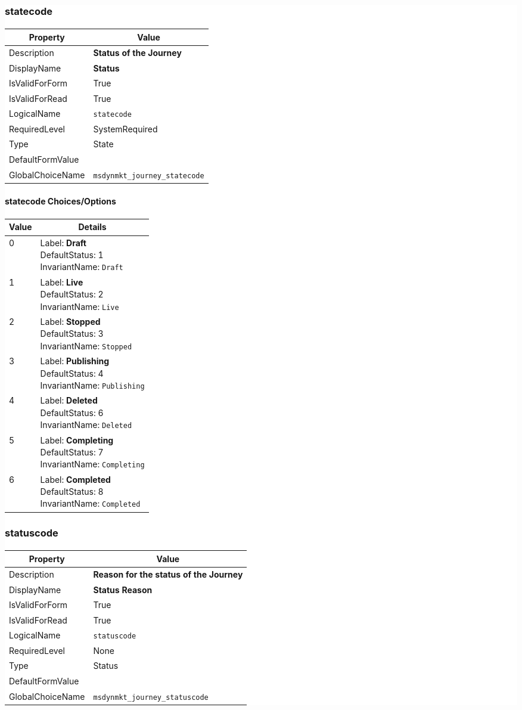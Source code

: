 ### <a name="BKMK_statecode"></a> statecode

|Property|Value|
|---|---|
|Description|**Status of the Journey**|
|DisplayName|**Status**|
|IsValidForForm|True|
|IsValidForRead|True|
|LogicalName|`statecode`|
|RequiredLevel|SystemRequired|
|Type|State|
|DefaultFormValue||
|GlobalChoiceName|`msdynmkt_journey_statecode`|

#### statecode Choices/Options

|Value|Details|
|---|---|
|0|Label: **Draft**<br />DefaultStatus: 1<br />InvariantName: `Draft`|
|1|Label: **Live**<br />DefaultStatus: 2<br />InvariantName: `Live`|
|2|Label: **Stopped**<br />DefaultStatus: 3<br />InvariantName: `Stopped`|
|3|Label: **Publishing**<br />DefaultStatus: 4<br />InvariantName: `Publishing`|
|4|Label: **Deleted**<br />DefaultStatus: 6<br />InvariantName: `Deleted`|
|5|Label: **Completing**<br />DefaultStatus: 7<br />InvariantName: `Completing`|
|6|Label: **Completed**<br />DefaultStatus: 8<br />InvariantName: `Completed`|

### <a name="BKMK_statuscode"></a> statuscode

|Property|Value|
|---|---|
|Description|**Reason for the status of the Journey**|
|DisplayName|**Status Reason**|
|IsValidForForm|True|
|IsValidForRead|True|
|LogicalName|`statuscode`|
|RequiredLevel|None|
|Type|Status|
|DefaultFormValue||
|GlobalChoiceName|`msdynmkt_journey_statuscode`|
